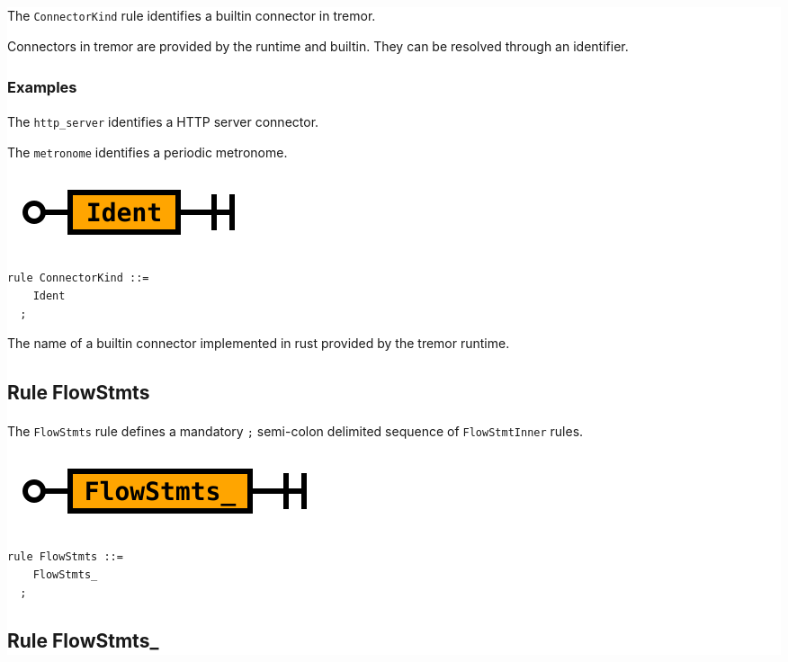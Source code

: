 The `ConnectorKind` rule identifies a builtin connector in tremor.

Connectors in tremor are provided by the runtime and builtin. They can be resolved
through an identifier. 

### Examples

The `http_server` identifies a HTTP server connector.

The `metronome` identifies a periodic metronome.



![ConnectorKind](svg/connectorkind.svg)

```ebnf
rule ConnectorKind ::=
    Ident 
  ;

```




The name of a builtin connector implemented in rust provided by the tremor runtime.



## Rule FlowStmts

The `FlowStmts` rule defines a mandatory `;` semi-colon delimited sequence of `FlowStmtInner` rules.



![FlowStmts](svg/flowstmts.svg)

```ebnf
rule FlowStmts ::=
    FlowStmts_ 
  ;

```






## Rule FlowStmts_
